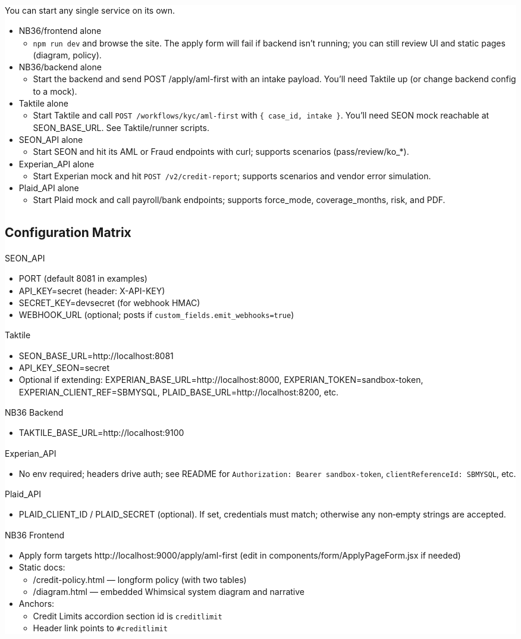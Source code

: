 You can start any single service on its own.

- NB36/frontend alone
  - `npm run dev` and browse the site. The apply form will fail if backend isn’t running; you can still review UI and static pages (diagram, policy).
- NB36/backend alone
  - Start the backend and send POST /apply/aml-first with an intake payload. You’ll need Taktile up (or change backend config to a mock).
- Taktile alone
  - Start Taktile and call `POST /workflows/kyc/aml-first` with `{ case_id, intake }`. You’ll need SEON mock reachable at SEON_BASE_URL. See Taktile/runner scripts.
- SEON_API alone
  - Start SEON and hit its AML or Fraud endpoints with curl; supports scenarios (pass/review/ko_*).
- Experian_API alone
  - Start Experian mock and hit `POST /v2/credit-report`; supports scenarios and vendor error simulation.
- Plaid_API alone
  - Start Plaid mock and call payroll/bank endpoints; supports force_mode, coverage_months, risk, and PDF.

## Configuration Matrix

SEON_API
- PORT (default 8081 in examples)
- API_KEY=secret (header: X-API-KEY)
- SECRET_KEY=devsecret (for webhook HMAC)
- WEBHOOK_URL (optional; posts if `custom_fields.emit_webhooks=true`)

Taktile
- SEON_BASE_URL=http://localhost:8081
- API_KEY_SEON=secret
- Optional if extending: EXPERIAN_BASE_URL=http://localhost:8000, EXPERIAN_TOKEN=sandbox-token, EXPERIAN_CLIENT_REF=SBMYSQL, PLAID_BASE_URL=http://localhost:8200, etc.

NB36 Backend
- TAKTILE_BASE_URL=http://localhost:9100

Experian_API
- No env required; headers drive auth; see README for `Authorization: Bearer sandbox-token`, `clientReferenceId: SBMYSQL`, etc.

Plaid_API
- PLAID_CLIENT_ID / PLAID_SECRET (optional). If set, credentials must match; otherwise any non‑empty strings are accepted.

NB36 Frontend
- Apply form targets http://localhost:9000/apply/aml-first (edit in components/form/ApplyPageForm.jsx if needed)
- Static docs:
  - /credit-policy.html — longform policy (with two tables)
  - /diagram.html — embedded Whimsical system diagram and narrative
- Anchors:
  - Credit Limits accordion section id is `creditlimit`
  - Header link points to `#creditlimit`
